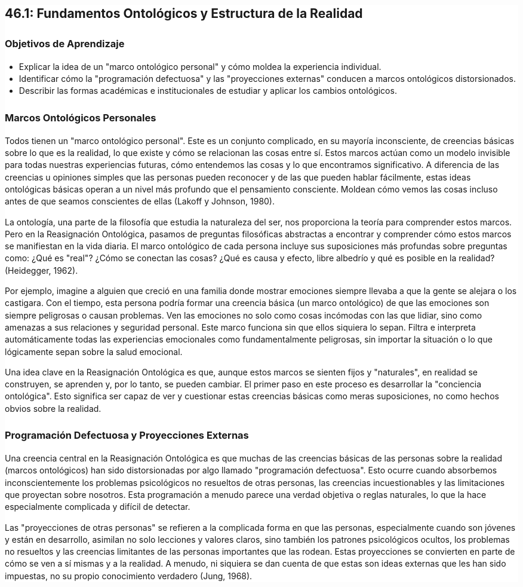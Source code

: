 ## **46.1:** Fundamentos Ontológicos y Estructura de la Realidad
### Objetivos de Aprendizaje

- Explicar la idea de un "marco ontológico personal" y cómo moldea la experiencia individual.
- Identificar cómo la "programación defectuosa" y las "proyecciones externas" conducen a marcos ontológicos distorsionados.
- Describir las formas académicas e institucionales de estudiar y aplicar los cambios ontológicos.

### Marcos Ontológicos Personales

Todos tienen un "marco ontológico personal". Este es un conjunto complicado, en su mayoría inconsciente, de creencias básicas sobre lo que es la realidad, lo que existe y cómo se relacionan las cosas entre sí. Estos marcos actúan como un modelo invisible para todas nuestras experiencias futuras, cómo entendemos las cosas y lo que encontramos significativo. A diferencia de las creencias u opiniones simples que las personas pueden reconocer y de las que pueden hablar fácilmente, estas ideas ontológicas básicas operan a un nivel más profundo que el pensamiento consciente. Moldean cómo vemos las cosas incluso antes de que seamos conscientes de ellas (Lakoff y Johnson, 1980).

La ontología, una parte de la filosofía que estudia la naturaleza del ser, nos proporciona la teoría para comprender estos marcos. Pero en la Reasignación Ontológica, pasamos de preguntas filosóficas abstractas a encontrar y comprender cómo estos marcos se manifiestan en la vida diaria. El marco ontológico de cada persona incluye sus suposiciones más profundas sobre preguntas como: ¿Qué es "real"? ¿Cómo se conectan las cosas? ¿Qué es causa y efecto, libre albedrío y qué es posible en la realidad? (Heidegger, 1962).

Por ejemplo, imagine a alguien que creció en una familia donde mostrar emociones siempre llevaba a que la gente se alejara o los castigara. Con el tiempo, esta persona podría formar una creencia básica (un marco ontológico) de que las emociones son siempre peligrosas o causan problemas. Ven las emociones no solo como cosas incómodas con las que lidiar, sino como amenazas a sus relaciones y seguridad personal. Este marco funciona sin que ellos siquiera lo sepan. Filtra e interpreta automáticamente todas las experiencias emocionales como fundamentalmente peligrosas, sin importar la situación o lo que lógicamente sepan sobre la salud emocional.

Una idea clave en la Reasignación Ontológica es que, aunque estos marcos se sienten fijos y "naturales", en realidad se construyen, se aprenden y, por lo tanto, se pueden cambiar. El primer paso en este proceso es desarrollar la "conciencia ontológica". Esto significa ser capaz de ver y cuestionar estas creencias básicas como meras suposiciones, no como hechos obvios sobre la realidad.

### Programación Defectuosa y Proyecciones Externas

Una creencia central en la Reasignación Ontológica es que muchas de las creencias básicas de las personas sobre la realidad (marcos ontológicos) han sido distorsionadas por algo llamado "programación defectuosa". Esto ocurre cuando absorbemos inconscientemente los problemas psicológicos no resueltos de otras personas, las creencias incuestionables y las limitaciones que proyectan sobre nosotros. Esta programación a menudo parece una verdad objetiva o reglas naturales, lo que la hace especialmente complicada y difícil de detectar.

Las "proyecciones de otras personas" se refieren a la complicada forma en que las personas, especialmente cuando son jóvenes y están en desarrollo, asimilan no solo lecciones y valores claros, sino también los patrones psicológicos ocultos, los problemas no resueltos y las creencias limitantes de las personas importantes que las rodean. Estas proyecciones se convierten en parte de cómo se ven a sí mismas y a la realidad. A menudo, ni siquiera se dan cuenta de que estas son ideas externas que les han sido impuestas, no su propio conocimiento verdadero (Jung, 1968).
